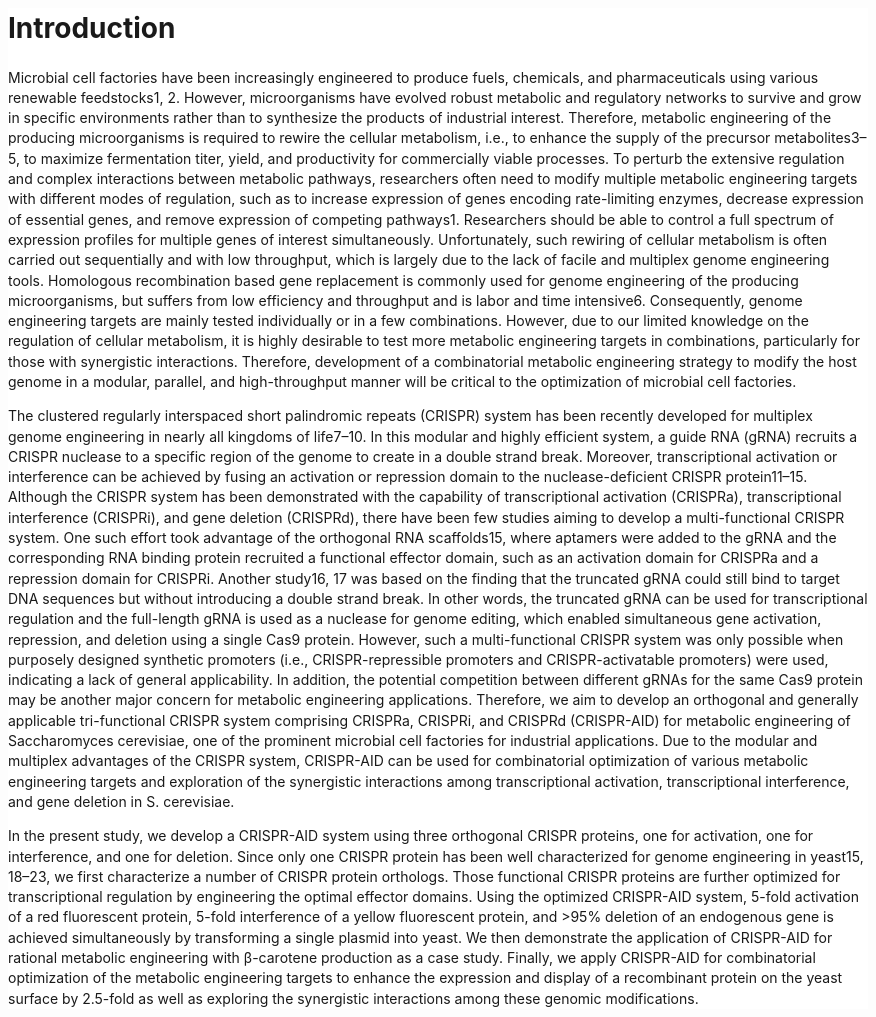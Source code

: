 # Introduction

Microbial cell factories have been increasingly engineered to produce fuels, chemicals, and pharmaceuticals using various renewable feedstocks1, 2. However, microorganisms have evolved robust metabolic and regulatory networks to survive and grow in specific environments rather than to synthesize the products of industrial interest. Therefore, metabolic engineering of the producing microorganisms is required to rewire the cellular metabolism, i.e., to enhance the supply of the precursor metabolites3–5, to maximize fermentation titer, yield, and productivity for commercially viable processes. To perturb the extensive regulation and complex interactions between metabolic pathways, researchers often need to modify multiple metabolic engineering targets with different modes of regulation, such as to increase expression of genes encoding rate-limiting enzymes, decrease expression of essential genes, and remove expression of competing pathways1. Researchers should be able to control a full spectrum of expression profiles for multiple genes of interest simultaneously. Unfortunately, such rewiring of cellular metabolism is often carried out sequentially and with low throughput, which is largely due to the lack of facile and multiplex genome engineering tools. Homologous recombination based gene replacement is commonly used for genome engineering of the producing microorganisms, but suffers from low efficiency and throughput and is labor and time intensive6. Consequently, genome engineering targets are mainly tested individually or in a few combinations. However, due to our limited knowledge on the regulation of cellular metabolism, it is highly desirable to test more metabolic engineering targets in combinations, particularly for those with synergistic interactions. Therefore, development of a combinatorial metabolic engineering strategy to modify the host genome in a modular, parallel, and high-throughput manner will be critical to the optimization of microbial cell factories.

The clustered regularly interspaced short palindromic repeats (CRISPR) system has been recently developed for multiplex genome engineering in nearly all kingdoms of life7–10. In this modular and highly efficient system, a guide RNA (gRNA) recruits a CRISPR nuclease to a specific region of the genome to create in a double strand break. Moreover, transcriptional activation or interference can be achieved by fusing an activation or repression domain to the nuclease-deficient CRISPR protein11–15. Although the CRISPR system has been demonstrated with the capability of transcriptional activation (CRISPRa), transcriptional interference (CRISPRi), and gene deletion (CRISPRd), there have been few studies aiming to develop a multi-functional CRISPR system. One such effort took advantage of the orthogonal RNA scaffolds15, where aptamers were added to the gRNA and the corresponding RNA binding protein recruited a functional effector domain, such as an activation domain for CRISPRa and a repression domain for CRISPRi. Another study16, 17 was based on the finding that the truncated gRNA could still bind to target DNA sequences but without introducing a double strand break. In other words, the truncated gRNA can be used for transcriptional regulation and the full-length gRNA is used as a nuclease for genome editing, which enabled simultaneous gene activation, repression, and deletion using a single Cas9 protein. However, such a multi-functional CRISPR system was only possible when purposely designed synthetic promoters (i.e., CRISPR-repressible promoters and CRISPR-activatable promoters) were used, indicating a lack of general applicability. In addition, the potential competition between different gRNAs for the same Cas9 protein may be another major concern for metabolic engineering applications. Therefore, we aim to develop an orthogonal and generally applicable tri-functional CRISPR system comprising CRISPRa, CRISPRi, and CRISPRd (CRISPR-AID) for metabolic engineering of Saccharomyces cerevisiae, one of the prominent microbial cell factories for industrial applications. Due to the modular and multiplex advantages of the CRISPR system, CRISPR-AID can be used for combinatorial optimization of various metabolic engineering targets and exploration of the synergistic interactions among transcriptional activation, transcriptional interference, and gene deletion in S. cerevisiae.

In the present study, we develop a CRISPR-AID system using three orthogonal CRISPR proteins, one for activation, one for interference, and one for deletion. Since only one CRISPR protein has been well characterized for genome engineering in yeast15, 18–23, we first characterize a number of CRISPR protein orthologs. Those functional CRISPR proteins are further optimized for transcriptional regulation by engineering the optimal effector domains. Using the optimized CRISPR-AID system, 5-fold activation of a red fluorescent protein, 5-fold interference of a yellow fluorescent protein, and >95% deletion of an endogenous gene is achieved simultaneously by transforming a single plasmid into yeast. We then demonstrate the application of CRISPR-AID for rational metabolic engineering with β-carotene production as a case study. Finally, we apply CRISPR-AID for combinatorial optimization of the metabolic engineering targets to enhance the expression and display of a recombinant protein on the yeast surface by 2.5-fold as well as exploring the synergistic interactions among these genomic modifications.
